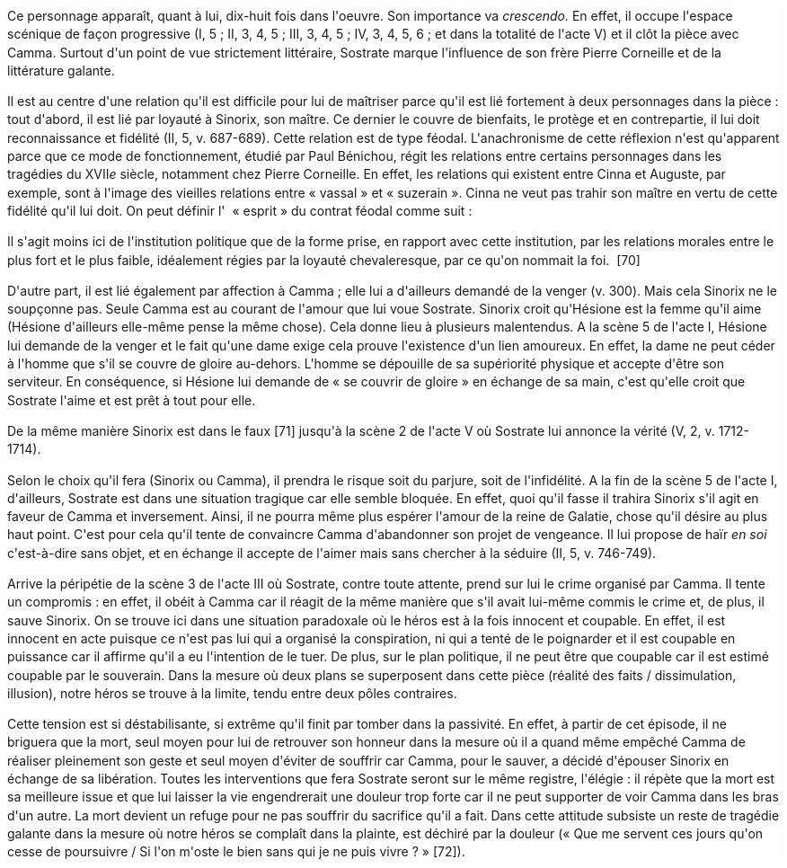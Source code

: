 Ce personnage apparaît, quant à lui, dix-huit fois dans l'oeuvre. Son importance va *crescendo.* En effet, il occupe l'espace scénique de façon progressive (I, 5 ; II, 3, 4, 5 ; III, 3, 4, 5 ; IV, 3, 4, 5, 6 ; et dans la totalité de l'acte V) et il clôt la pièce avec Camma. Surtout d'un point de vue strictement littéraire, Sostrate marque l'influence de son frère Pierre Corneille et de la littérature galante.

Il est au centre d'une relation qu'il est difficile pour lui de maîtriser parce qu'il est lié fortement à deux personnages dans la pièce : tout d'abord, il est lié par loyauté à Sinorix, son maître. Ce dernier le couvre de bienfaits, le protège et en contrepartie, il lui doit reconnaissance et fidélité (II, 5, v. 687-689). Cette relation est de type féodal. L'anachronisme de cette réflexion n'est qu'apparent parce que ce mode de fonctionnement, étudié par Paul Bénichou, régit les relations entre certains personnages dans les tragédies du XVII*e* siècle, notamment chez Pierre Corneille. En effet, les relations qui existent entre Cinna et Auguste, par exemple, sont à l'image des vieilles relations entre « vassal » et « suzerain ». Cinna ne veut pas trahir son maître en vertu de cette fidélité qu'il lui doit. On peut définir l'  « esprit » du contrat féodal comme suit :


Il s'agit moins ici de l'institution politique que de la forme prise, en rapport avec cette institution, par les relations morales entre le plus fort et le plus faible, idéalement régies par la loyauté chevaleresque, par ce qu'on nommait la foi.  [70]

D'autre part, il est lié également par affection à Camma ; elle lui a d'ailleurs demandé de la venger (v. 300). Mais cela Sinorix ne le soupçonne pas. Seule Camma est au courant de l'amour que lui voue Sostrate. Sinorix croit qu'Hésione est la femme qu'il aime (Hésione d'ailleurs elle-même pense la même chose). Cela donne lieu à plusieurs malentendus. A la scène 5 de l'acte I, Hésione lui demande de la venger et le fait qu'une dame exige cela prouve l'existence d'un lien amoureux. En effet, la dame ne peut céder à l'homme que s'il se couvre de gloire au-dehors. L'homme se dépouille de sa supériorité physique et accepte d'être son serviteur. En conséquence, si Hésione lui demande de « se couvrir de gloire » en échange de sa main, c'est qu'elle croit que Sostrate l'aime et est prêt à tout pour elle.

De la même manière Sinorix est dans le faux [71] jusqu'à la scène 2 de l'acte V où Sostrate lui annonce la vérité (V, 2, v. 1712-1714).

Selon le choix qu'il fera (Sinorix ou Camma), il prendra le risque soit du parjure, soit de l'infidélité. A la fin de la scène 5 de l'acte I, d'ailleurs, Sostrate est dans une situation tragique car elle semble bloquée. En effet, quoi qu'il fasse il trahira Sinorix s'il agit en faveur de Camma et inversement. Ainsi, il ne pourra même plus espérer l'amour de la reine de Galatie, chose qu'il désire au plus haut point. C'est pour cela qu'il tente de convaincre Camma d'abandonner son projet de vengeance. Il lui propose de haïr *en soi* c'est-à-dire sans objet, et en échange il accepte de l'aimer mais sans chercher à la séduire (II, 5, v. 746-749).

Arrive la péripétie de la scène 3 de l'acte III où Sostrate, contre toute attente, prend sur lui le crime organisé par Camma. Il tente un compromis : en effet, il obéit à Camma car il réagit de la même manière que s'il avait lui-même commis le crime et, de plus, il sauve Sinorix. On se trouve ici dans une situation paradoxale où le héros est à la fois innocent et coupable. En effet, il est innocent en acte puisque ce n'est pas lui qui a organisé la conspiration, ni qui a tenté de le poignarder et il est coupable en puissance car il affirme qu'il a eu l'intention de le tuer. De plus, sur le plan politique, il ne peut être que coupable car il est estimé coupable par le souverain. Dans la mesure où deux plans se superposent dans cette pièce (réalité des faits / dissimulation, illusion), notre héros se trouve à la limite, tendu entre deux pôles contraires.

Cette tension est si déstabilisante, si extrême qu'il finit par tomber dans la passivité. En effet, à partir de cet épisode, il ne briguera que la mort, seul moyen pour lui de retrouver son honneur dans la mesure où il a quand même empêché Camma de réaliser pleinement son geste et seul moyen d'éviter de souffrir car Camma, pour le sauver, a décidé d'épouser Sinorix en échange de sa libération. Toutes les interventions que fera Sostrate seront sur le même registre, l'élégie : il répète que la mort est sa meilleure issue et que lui laisser la vie engendrerait une douleur trop forte car il ne peut supporter de voir Camma dans les bras d'un autre. La mort devient un refuge pour ne pas souffrir du sacrifice qu'il a fait. Dans cette attitude subsiste un reste de tragédie galante dans la mesure où notre héros se complaît dans la plainte, est déchiré par la douleur (« Que me servent ces jours qu'on cesse de poursuivre / Si l'on m'oste le bien sans qui je ne puis vivre ? » [72]).
